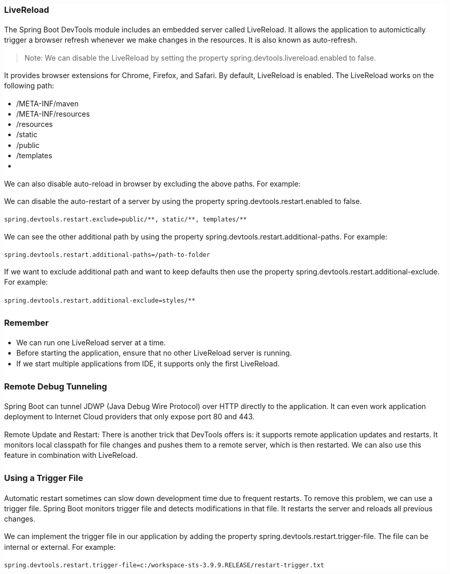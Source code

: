 ### LiveReload
The Spring Boot DevTools module includes an embedded server called LiveReload. It allows the application to automictically trigger a browser refresh whenever we make changes in the resources. It is also known as auto-refresh.

> Note: We can disable the LiveReload by setting the property spring.devtools.livereload.enabled to false.

It provides browser extensions for Chrome, Firefox, and Safari. By default, LiveReload is enabled. The LiveReload works on the following path:

- /META-INF/maven
- /META-INF/resources
- /resources
- /static
- /public
- /templates
- 
We can also disable auto-reload in browser by excluding the above paths. For example:

We can disable the auto-restart of a server by using the property spring.devtools.restart.enabled to false.

```properties
spring.devtools.restart.exclude=public/**, static/**, templates/**  
```

We can see the other additional path by using the property spring.devtools.restart.additional-paths. For example:

```properties
spring.devtools.restart.additional-paths=/path-to-folder  
```

If we want to exclude additional path and want to keep defaults then use the property spring.devtools.restart.additional-exclude. For example:

```properties
spring.devtools.restart.additional-exclude=styles/**  
```

### Remember
- We can run one LiveReload server at a time.
- Before starting the application, ensure that no other LiveReload server is running.
- If we start multiple applications from IDE, it supports only the first LiveReload.

### Remote Debug Tunneling
Spring Boot can tunnel JDWP (Java Debug Wire Protocol) over HTTP directly to the application. It can even work application deployment to Internet Cloud providers that only expose port 80 and 443.

Remote Update and Restart: There is another trick that DevTools offers is: it supports remote application updates and restarts. It monitors local classpath for file changes and pushes them to a remote server, which is then restarted. We can also use this feature in combination with LiveReload.

### Using a Trigger File
Automatic restart sometimes can slow down development time due to frequent restarts. To remove this problem, we can use a trigger file. Spring Boot monitors trigger file and detects modifications in that file. It restarts the server and reloads all previous changes.

We can implement the trigger file in our application by adding the property spring.devtools.restart.trigger-file. The file can be internal or external. For example:

```properties
spring.devtools.restart.trigger-file=c:/workspace-sts-3.9.9.RELEASE/restart-trigger.txt  
```
